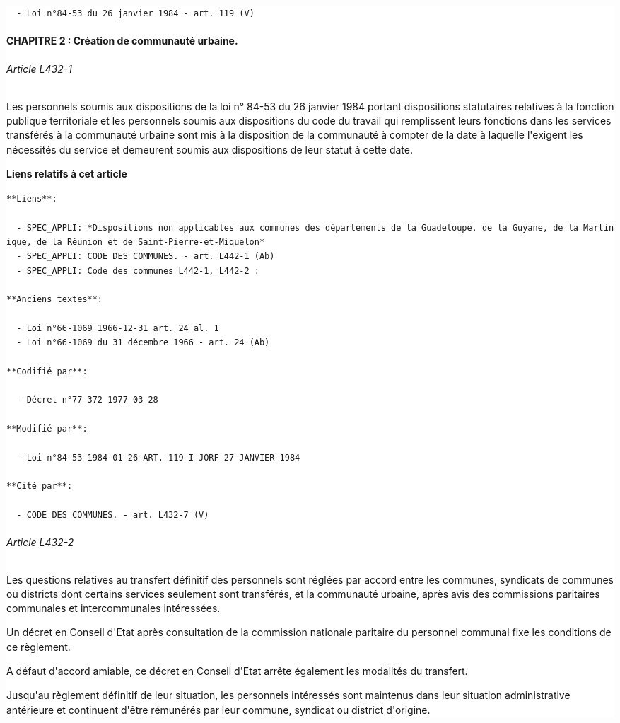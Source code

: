 	  - Loi n°84-53 du 26 janvier 1984 - art. 119 (V)


#### CHAPITRE 2 : Création de communauté urbaine.

###### Article L432-1

Les personnels soumis aux dispositions de la loi n° 84-53 du 26 janvier 1984 portant dispositions statutaires relatives à la
fonction publique territoriale et les personnels soumis aux dispositions du code du travail qui remplissent leurs fonctions
dans les services transférés à la communauté urbaine sont mis à la disposition de la communauté à compter de la date à
laquelle l'exigent les nécessités du service et demeurent soumis aux dispositions de leur statut à cette date.

**Liens relatifs à cet article**

	**Liens**:

	  - SPEC_APPLI: *Dispositions non applicables aux communes des départements de la Guadeloupe, de la Guyane, de la Martinique, de la Réunion et de Saint-Pierre-et-Miquelon*
	  - SPEC_APPLI: CODE DES COMMUNES. - art. L442-1 (Ab)
	  - SPEC_APPLI: Code des communes L442-1, L442-2 :

	**Anciens textes**:

	  - Loi n°66-1069 1966-12-31 art. 24 al. 1
	  - Loi n°66-1069 du 31 décembre 1966 - art. 24 (Ab)

	**Codifié par**:

	  - Décret n°77-372 1977-03-28

	**Modifié par**:

	  - Loi n°84-53 1984-01-26 ART. 119 I JORF 27 JANVIER 1984

	**Cité par**:

	  - CODE DES COMMUNES. - art. L432-7 (V)


###### Article L432-2

Les questions relatives au transfert définitif des personnels sont réglées par accord entre les communes, syndicats de
communes ou districts dont certains services seulement sont transférés, et la communauté urbaine, après avis des commissions
paritaires communales et intercommunales intéressées.

Un décret en Conseil d'Etat après consultation de la commission nationale paritaire du personnel communal fixe les conditions
de ce règlement.

A défaut d'accord amiable, ce décret en Conseil d'Etat arrête également les modalités du transfert.

Jusqu'au règlement définitif de leur situation, les personnels intéressés sont maintenus dans leur situation administrative
antérieure et continuent d'être rémunérés par leur commune, syndicat ou district d'origine.
